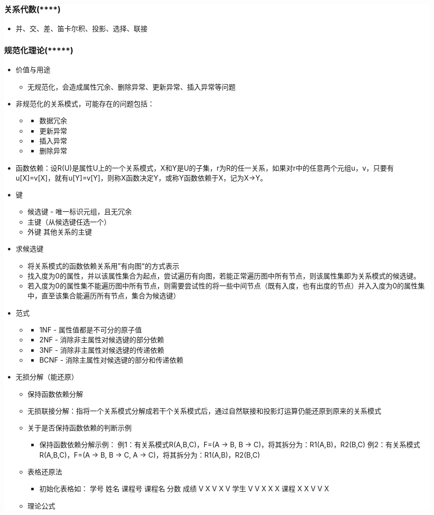 ### 关系代数(****)

- 并、交、差、笛卡尔积、投影、选择、联接

### 规范化理论(*****)

- 价值与用途

	- 无规范化，会造成属性冗余、删除异常、更新异常、插入异常等问题

- 非规范化的关系模式，可能存在的问题包括：

	- - 数据冗余
	- - 更新异常
	- - 插入异常
	- - 删除异常

- 函数依赖：设R(U)是属性U上的一个关系模式，X和Y是U的子集，r为R的任一关系，如果对r中的任意两个元组u，v，只要有u[X]=v[X]，就有u[Y]=v[Y]，则称X函数决定Y，或称Y函数依赖于X，记为X->Y。
- 键

	- 候选键 - 唯一标识元组，且无冗余
	- 主键（从候选键任选一个）
	- 外键 其他关系的主键

- 求候选键

	- 将关系模式的函数依赖关系用”有向图“的方式表示
	- 找入度为0的属性，并以该属性集合为起点，尝试遍历有向图，若能正常遍历图中所有节点，则该属性集即为关系模式的候选键。
	- 若入度为0的属性集不能遍历图中所有节点，则需要尝试性的将一些中间节点（既有入度，也有出度的节点）并入入度为0的属性集中，直至该集合能遍历所有节点，集合为候选键）

- 范式

	- - 1NF - 属性值都是不可分的原子值
	- - 2NF - 消除非主属性对候选键的部分依赖
	- - 3NF - 消除非主属性对候选键的传递依赖
	- - BCNF - 消除主属性对候选键的部分和传递依赖

- 无损分解（能还原）

	-  保持函数依赖分解
	- 无损联接分解：指将一个关系模式分解成若干个关系模式后，通过自然联接和投影灯运算仍能还原到原来的关系模式
	- 关于是否保持函数依赖的判断示例

		- 保持函数依赖分解示例：
例1：有关系模式R(A,B,C)，F=(A -> B, B -> C)，将其拆分为：R1(A,B)，R2(B,C)
例2：有关系模式R(A,B,C)，F=(A -> B, B -> C, A -> C)，将其拆分为：R1(A,B)，R2(B,C)

	- 表格还原法

		- 初始化表格如：
            学号   姓名  课程号  课程名  分数
成绩     V        X       V          X          V
学生     V        V       X          X          X
课程     X        X       V          V          X

	- 理论公式
